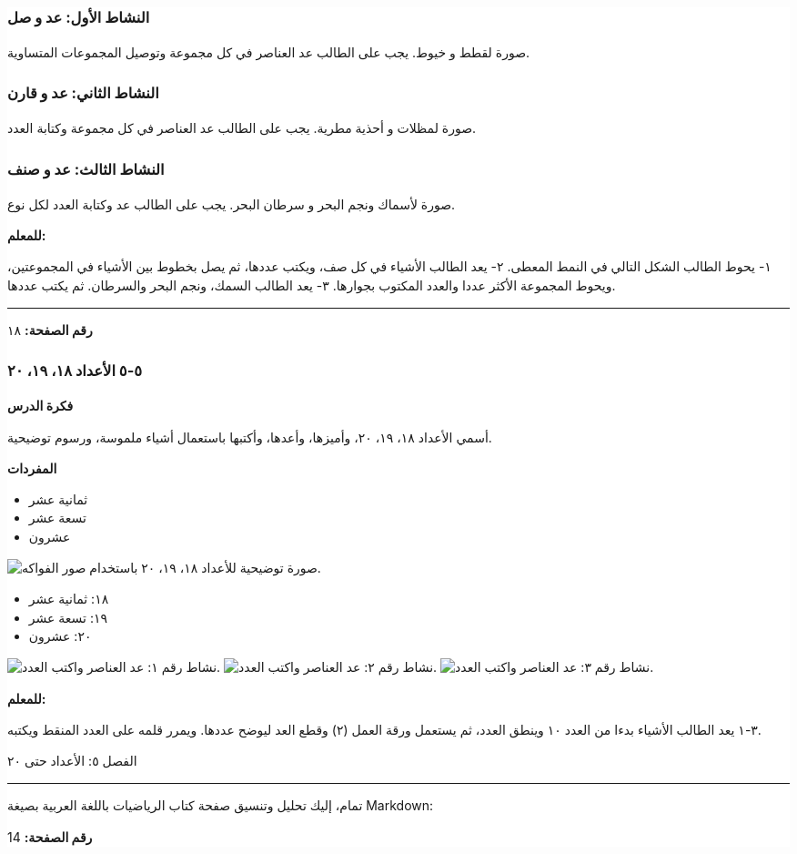 ### النشاط الأول: عد و صل
صورة لقطط و خيوط. يجب على الطالب عد العناصر في كل مجموعة وتوصيل المجموعات المتساوية.

### النشاط الثاني: عد و قارن
صورة لمظلات و أحذية مطرية. يجب على الطالب عد العناصر في كل مجموعة وكتابة العدد.

### النشاط الثالث: عد و صنف
صورة لأسماك ونجم البحر و سرطان البحر. يجب على الطالب عد وكتابة العدد لكل نوع.

**للمعلم:**

١- يحوط الطالب الشكل التالي في النمط المعطى.
٢- يعد الطالب الأشياء في كل صف، ويكتب عددها، ثم يصل بخطوط بين الأشياء في المجموعتين، ويحوط المجموعة الأكثر عددا والعدد المكتوب بجوارها.
٣- يعد الطالب السمك، ونجم البحر والسرطان. ثم يكتب عددها.


---

**رقم الصفحة:** ١٨

### ٥-٥ الأعداد ١٨، ١٩، ٢٠

**فكرة الدرس**

أسمي الأعداد ١٨، ١٩، ٢٠، وأميزها، وأعدها، وأكتبها باستعمال أشياء ملموسة، ورسوم توضيحية.

**المفردات**

*   ثمانية عشر
*   تسعة عشر
*   عشرون

![صورة توضيحية للأعداد ١٨، ١٩، ٢٠ باستخدام صور الفواكه.](image)
*   ١٨: ثمانية عشر
*   ١٩: تسعة عشر
*   ٢٠: عشرون

![نشاط رقم ١: عد العناصر واكتب العدد.](image)
![نشاط رقم ٢: عد العناصر واكتب العدد.](image)
![نشاط رقم ٣: عد العناصر واكتب العدد.](image)

**للمعلم:**

٣-١ يعد الطالب الأشياء بدءا من العدد ١٠ وينطق العدد، ثم يستعمل ورقة العمل (٢) وقطع العد ليوضح عددها. ويمرر قلمه على العدد المنقط ويكتبه.

الفصل ٥: الأعداد حتى ٢٠


---

تمام، إليك تحليل وتنسيق صفحة كتاب الرياضيات باللغة العربية بصيغة Markdown:

**رقم الصفحة:** 14
